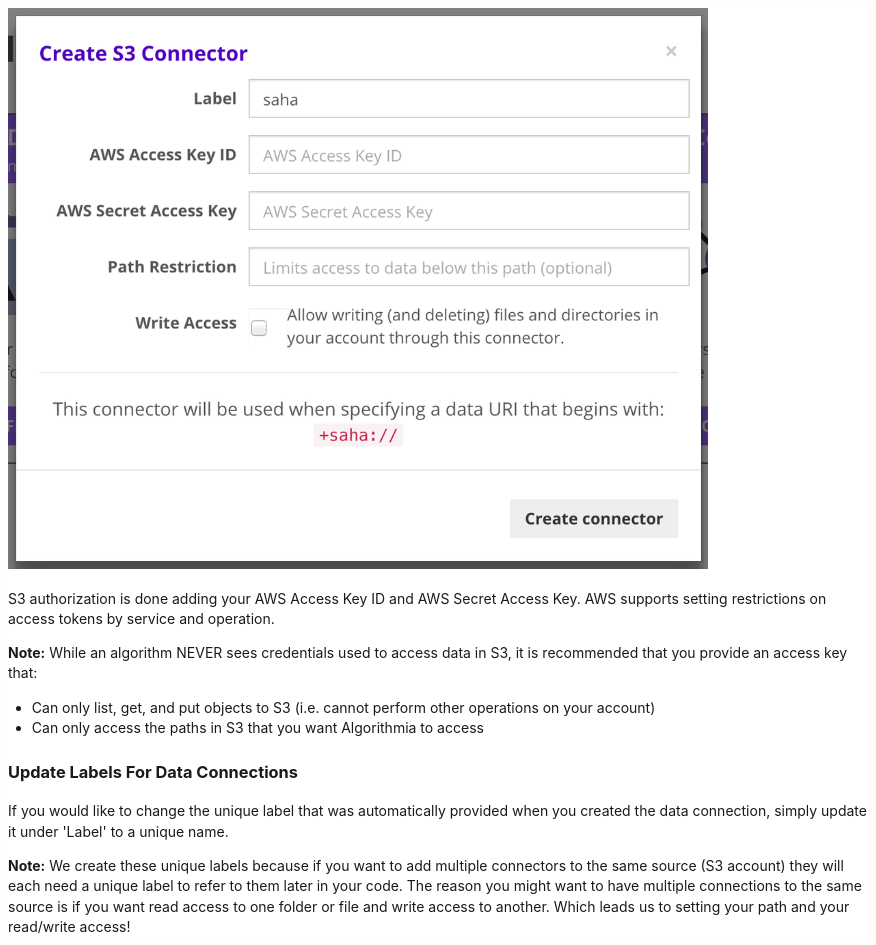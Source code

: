 <img src="/images/post_images/data_connectors/s3_create_data_connector.png" alt="Create a data connector in modal" style="width: 700px;"/>

S3 authorization is done adding your AWS Access Key ID and AWS Secret Access Key. AWS supports setting restrictions on access tokens by service and operation. 

**Note:** While an algorithm NEVER sees credentials used to access data in S3, it is recommended that you provide an access key that:

- Can only list, get, and put objects to S3 (i.e. cannot perform other operations on your account)
- Can only access the paths in S3 that you want Algorithmia to access

### Update Labels For Data Connections
If you would like to change the unique label that was automatically provided when you created the data connection, simply update it under 'Label' to a unique name. 

**Note:** We create these unique labels because if you want to add multiple connectors to the same source (S3 account) they will each need a unique label to refer to them later in your code. The reason you might want to have multiple connections to the same source is if you want read access to one folder or file and write access to another. Which leads us to setting your path and your read/write access!
